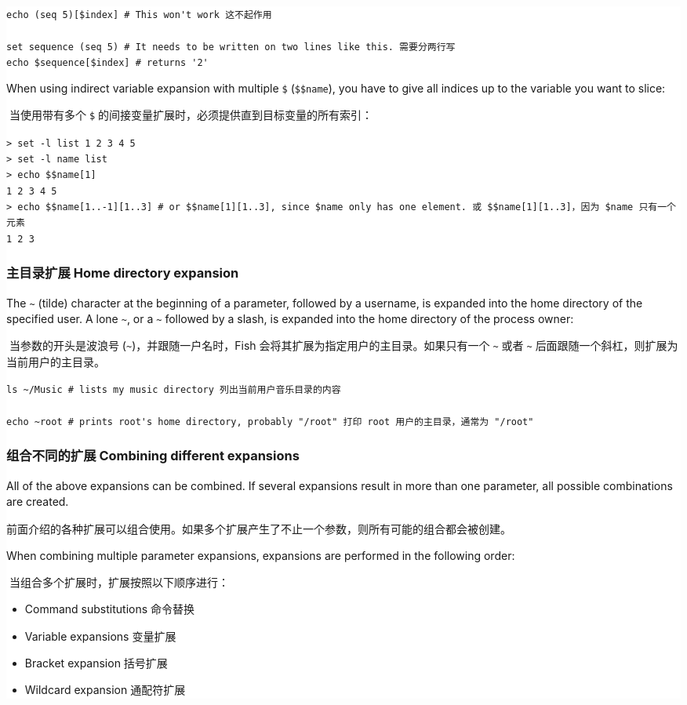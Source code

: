 ```
echo (seq 5)[$index] # This won't work 这不起作用

set sequence (seq 5) # It needs to be written on two lines like this. 需要分两行写
echo $sequence[$index] # returns '2'

```

When using indirect variable expansion with multiple `$` (`$$name`), you have to give all indices up to the variable you want to slice:

​	当使用带有多个 `$` 的间接变量扩展时，必须提供直到目标变量的所有索引：

```
> set -l list 1 2 3 4 5
> set -l name list
> echo $$name[1]
1 2 3 4 5
> echo $$name[1..-1][1..3] # or $$name[1][1..3], since $name only has one element. 或 $$name[1][1..3]，因为 $name 只有一个元素
1 2 3

```



### 主目录扩展 Home directory expansion

The `~` (tilde) character at the beginning of a parameter, followed by a username, is expanded into the home directory of the specified user. A lone `~`, or a `~` followed by a slash, is expanded into the home directory of the process owner:

​	当参数的开头是波浪号 (`~`)，并跟随一户名时，Fish 会将其扩展为指定用户的主目录。如果只有一个 `~` 或者 `~` 后面跟随一个斜杠，则扩展为当前用户的主目录。

```
ls ~/Music # lists my music directory 列出当前用户音乐目录的内容

echo ~root # prints root's home directory, probably "/root" 打印 root 用户的主目录，通常为 "/root"

```



### 组合不同的扩展 Combining different expansions

All of the above expansions can be combined. If several expansions result in more than one parameter, all possible combinations are created.

​	前面介绍的各种扩展可以组合使用。如果多个扩展产生了不止一个参数，则所有可能的组合都会被创建。

When combining multiple parameter expansions, expansions are performed in the following order:

​	当组合多个扩展时，扩展按照以下顺序进行：

- Command substitutions 命令替换

- Variable expansions 变量扩展
- Bracket expansion 括号扩展
- Wildcard expansion 通配符扩展
